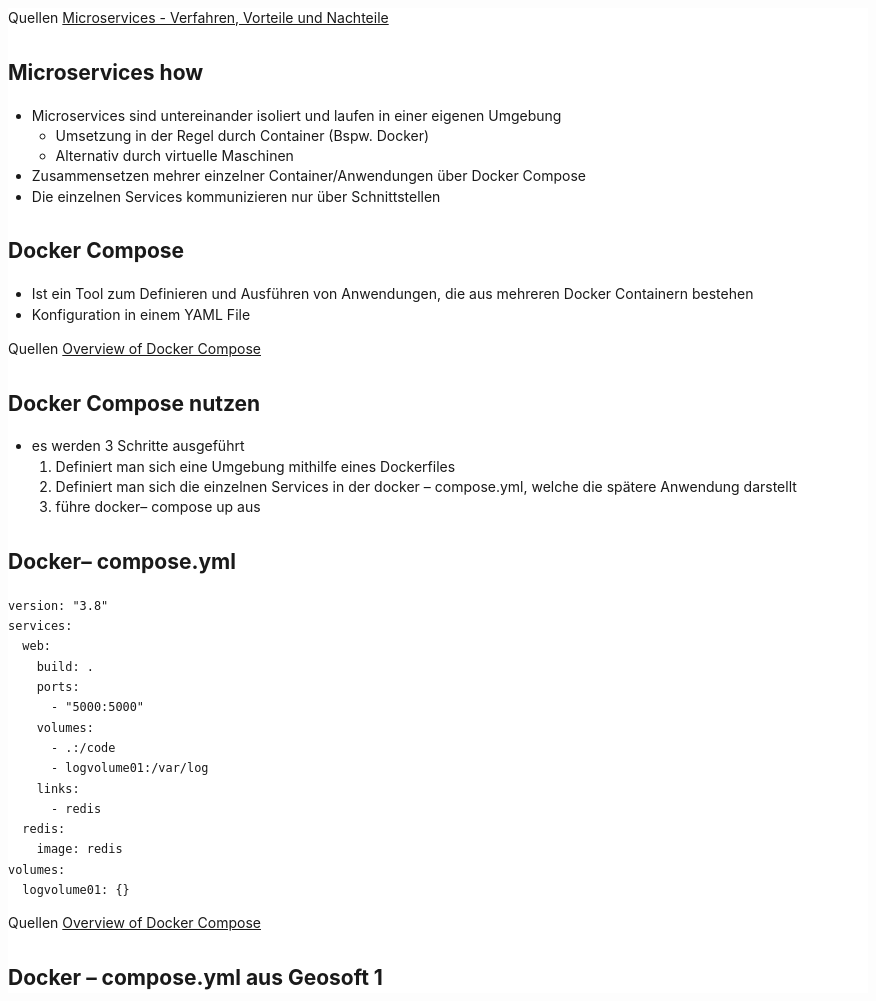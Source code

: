 Quellen [Microservices - Verfahren, Vorteile und
Nachteile](https://docs.docker.com/compose/)

Microservices how
-----------------

-   Microservices sind untereinander isoliert und laufen in einer
    eigenen Umgebung
    -   Umsetzung in der Regel durch Container (Bspw. Docker)
    -   Alternativ durch virtuelle Maschinen
-   Zusammensetzen mehrer einzelner Container/Anwendungen über Docker
    Compose
-   Die einzelnen Services kommunizieren nur über Schnittstellen

Docker Compose
--------------

-   Ist ein Tool zum Definieren und Ausführen von Anwendungen, die aus
    mehreren Docker Containern bestehen
-   Konfiguration in einem YAML File

Quellen [Overview of Docker Compose](https://docs.docker.com/compose/)

Docker Compose nutzen
---------------------

-   es werden 3 Schritte ausgeführt
    1.  Definiert man sich eine Umgebung mithilfe eines Dockerfiles
    2.  Definiert man sich die einzelnen Services in der docker –
        compose.yml, welche die spätere Anwendung darstellt
    3.  führe docker– compose up aus

Docker– compose.yml
-------------------

    version: "3.8"
    services:
      web:
        build: .
        ports:
          - "5000:5000"
        volumes:
          - .:/code
          - logvolume01:/var/log
        links:
          - redis
      redis:
        image: redis
    volumes:
      logvolume01: {}

Quellen [Overview of Docker Compose](https://docs.docker.com/compose/)

Docker – compose.yml aus Geosoft 1
----------------------------------
